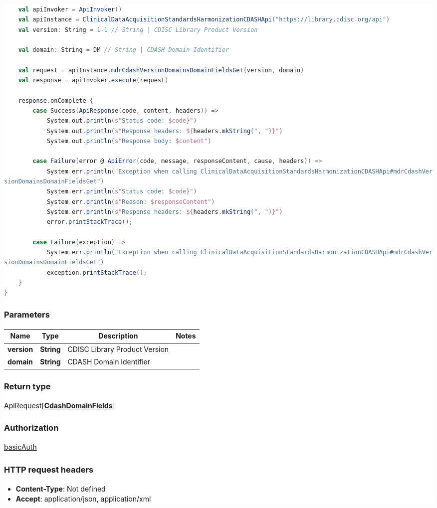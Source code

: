 ```scala
    val apiInvoker = ApiInvoker()
    val apiInstance = ClinicalDataAcquisitionStandardsHarmonizationCDASHApi("https://library.cdisc.org/api")
    val version: String = 1-1 // String | CDISC Library Product Version

    val domain: String = DM // String | CDASH Domain Identifier
    
    val request = apiInstance.mdrCdashVersionDomainsDomainFieldsGet(version, domain)
    val response = apiInvoker.execute(request)

    response.onComplete {
        case Success(ApiResponse(code, content, headers)) =>
            System.out.println(s"Status code: $code}")
            System.out.println(s"Response headers: ${headers.mkString(", ")}")
            System.out.println(s"Response body: $content")
        
        case Failure(error @ ApiError(code, message, responseContent, cause, headers)) =>
            System.err.println("Exception when calling ClinicalDataAcquisitionStandardsHarmonizationCDASHApi#mdrCdashVersionDomainsDomainFieldsGet")
            System.err.println(s"Status code: $code}")
            System.err.println(s"Reason: $responseContent")
            System.err.println(s"Response headers: ${headers.mkString(", ")}")
            error.printStackTrace();

        case Failure(exception) => 
            System.err.println("Exception when calling ClinicalDataAcquisitionStandardsHarmonizationCDASHApi#mdrCdashVersionDomainsDomainFieldsGet")
            exception.printStackTrace();
    }
}
```

### Parameters


Name | Type | Description  | Notes
------------- | ------------- | ------------- | -------------
 **version** | **String**| CDISC Library Product Version |
 **domain** | **String**| CDASH Domain Identifier |

### Return type

ApiRequest[[**CdashDomainFields**](CdashDomainFields.md)]


### Authorization

[basicAuth](../README.md#basicAuth)

### HTTP request headers

- **Content-Type**: Not defined
- **Accept**: application/json, application/xml
